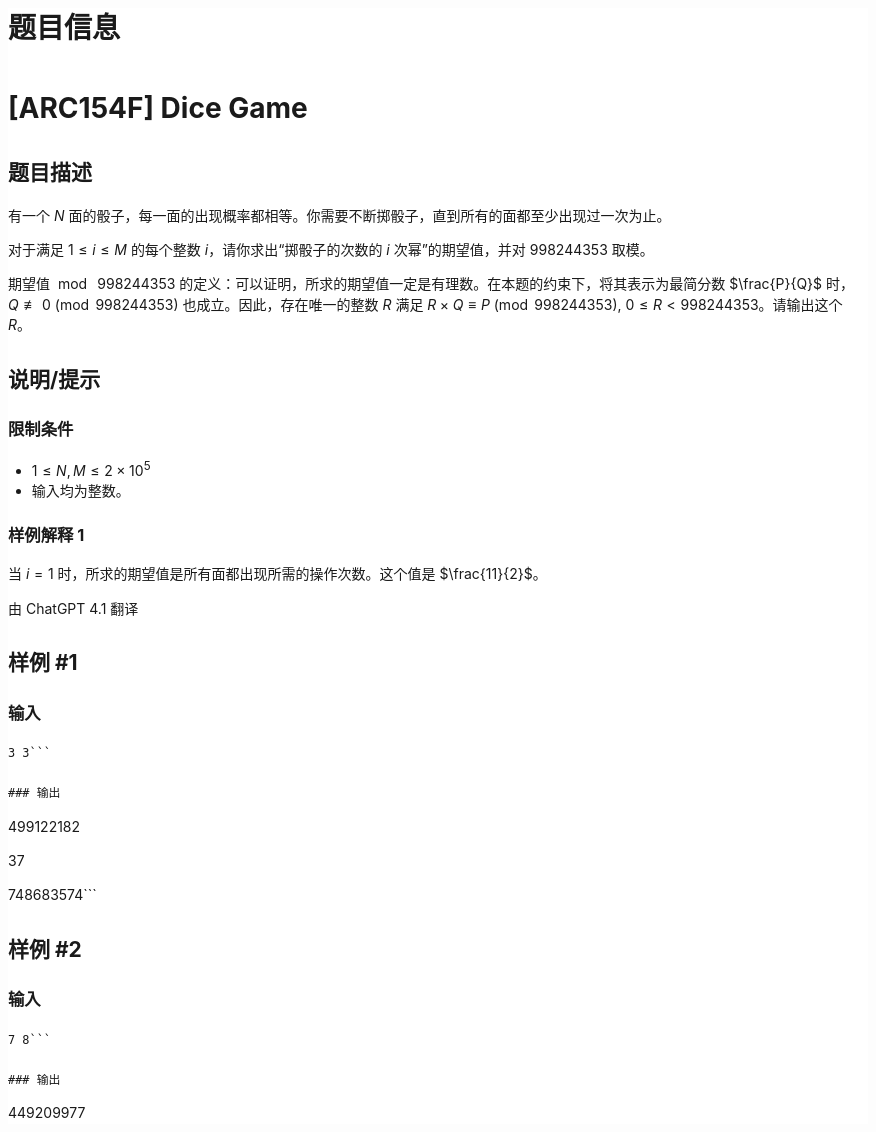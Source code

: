 # 题目信息

# [ARC154F] Dice Game

## 题目描述

有一个 $N$ 面的骰子，每一面的出现概率都相等。你需要不断掷骰子，直到所有的面都至少出现过一次为止。

对于满足 $1 \le i \le M$ 的每个整数 $i$，请你求出“掷骰子的次数的 $i$ 次幂”的期望值，并对 $998244353$ 取模。

期望值 $\bmod\ 998244353$ 的定义：可以证明，所求的期望值一定是有理数。在本题的约束下，将其表示为最简分数 $\frac{P}{Q}$ 时，$Q \not\equiv 0 \pmod{998244353}$ 也成立。因此，存在唯一的整数 $R$ 满足 $R \times Q \equiv P \pmod{998244353},\ 0 \le R < 998244353$。请输出这个 $R$。

## 说明/提示

### 限制条件

- $1 \le N, M \le 2 \times 10^5$
- 输入均为整数。

### 样例解释 1

当 $i=1$ 时，所求的期望值是所有面都出现所需的操作次数。这个值是 $\frac{11}{2}$。

由 ChatGPT 4.1 翻译

## 样例 #1

### 输入

```
3 3```

### 输出

```
499122182

37

748683574```

## 样例 #2

### 输入

```
7 8```

### 输出

```
449209977

